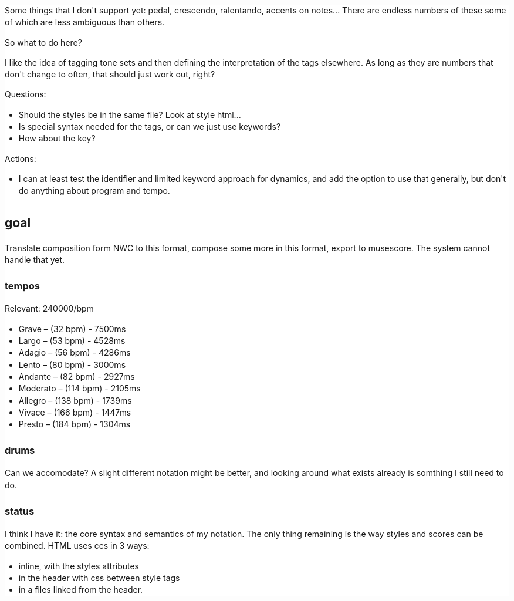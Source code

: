 Some things that I don't support yet: pedal, crescendo, ralentando, accents on
notes... There are endless numbers of these some of which are less ambiguous
than others.

So what to do here?

I like the idea of tagging tone sets and then defining the interpretation of the
tags elsewhere. As long as they are numbers that don't change to often, that
should just work out, right?

Questions:

- Should the styles be in the same file? Look at style html...
- Is special syntax needed for the tags, or can we just use keywords?
- How about the key?

Actions:

- I can at least test the identifier and limited keyword approach for dynamics,
  and add the option to use that generally, but don't do anything about program
  and tempo.

## goal

Translate composition form NWC to this format, compose some more in this format,
export to musescore. The system cannot handle that yet.

### tempos

Relevant: 240000/bpm

- Grave – (32 bpm) - 7500ms
- Largo – (53 bpm) - 4528ms
- Adagio – (56 bpm) - 4286ms
- Lento – (80 bpm) - 3000ms
- Andante – (82 bpm) - 2927ms
- Moderato – (114 bpm) - 2105ms
- Allegro – (138 bpm) - 1739ms
- Vivace – (166 bpm) - 1447ms
- Presto – (184 bpm) - 1304ms

### drums

Can we accomodate? A slight different notation might be better, and looking
around what exists already is somthing I still need to do.

### status

I think I have it: the core syntax and semantics of my notation. The only thing
remaining is the way styles and scores can be combined. HTML uses ccs in 3 ways:

- inline, with the styles attributes
- in the header with css between style tags
- in a files linked from the header.
